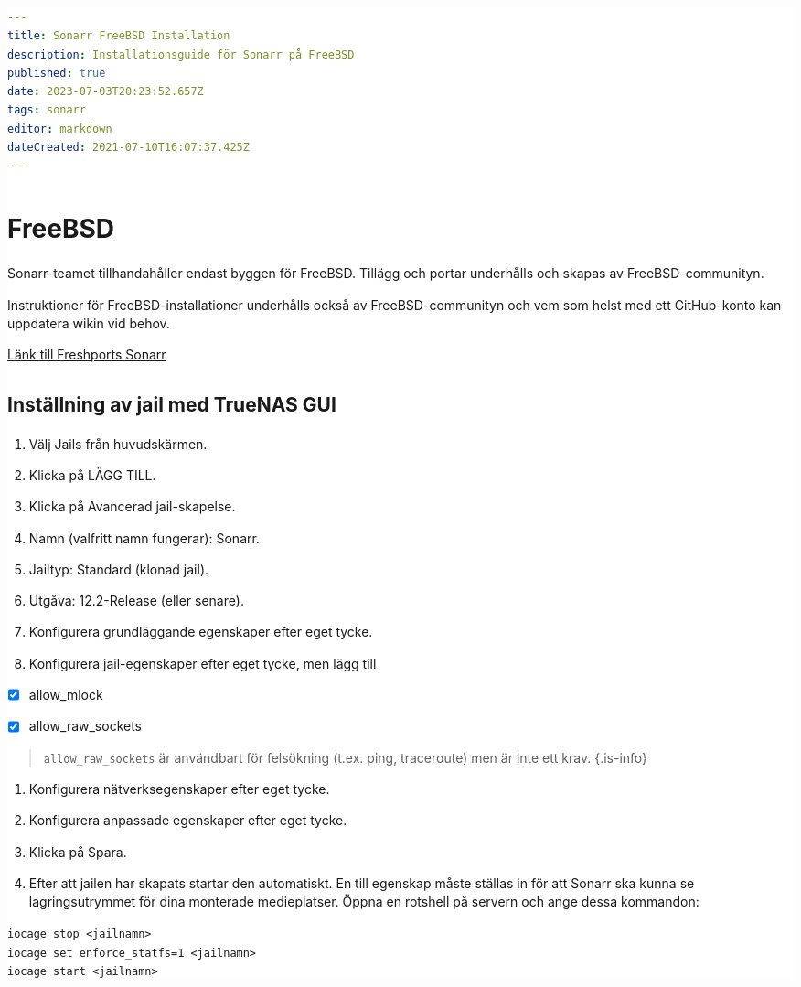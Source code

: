 ```yaml
---
title: Sonarr FreeBSD Installation
description: Installationsguide för Sonarr på FreeBSD
published: true
date: 2023-07-03T20:23:52.657Z
tags: sonarr
editor: markdown
dateCreated: 2021-07-10T16:07:37.425Z
---
```


# FreeBSD

Sonarr-teamet tillhandahåller endast byggen för FreeBSD. Tillägg och portar underhålls och skapas av FreeBSD-communityn.

Instruktioner för FreeBSD-installationer underhålls också av FreeBSD-communityn och vem som helst med ett GitHub-konto kan uppdatera wikin vid behov.

[Länk till Freshports Sonarr](https://www.freshports.org/net-p2p/sonarr/)

## Inställning av jail med TrueNAS GUI

1. Välj Jails från huvudskärmen.

1. Klicka på LÄGG TILL.

1. Klicka på Avancerad jail-skapelse.

1. Namn (valfritt namn fungerar): Sonarr.

1. Jailtyp: Standard (klonad jail).

1. Utgåva: 12.2-Release (eller senare).

1. Konfigurera grundläggande egenskaper efter eget tycke.

1. Konfigurera jail-egenskaper efter eget tycke, men lägg till

- [x] allow_mlock

- [x] allow_raw_sockets

> `allow_raw_sockets` är användbart för felsökning (t.ex. ping, traceroute) men är inte ett krav. {.is-info}

1. Konfigurera nätverksegenskaper efter eget tycke.

1. Konfigurera anpassade egenskaper efter eget tycke.

1. Klicka på Spara.

1. Efter att jailen har skapats startar den automatiskt. En till egenskap måste ställas in för att Sonarr ska kunna se lagringsutrymmet för dina monterade medieplatser. Öppna en rotshell på servern och ange dessa kommandon:

```shell
iocage stop <jailnamn>
iocage set enforce_statfs=1 <jailnamn>
iocage start <jailnamn>
```
